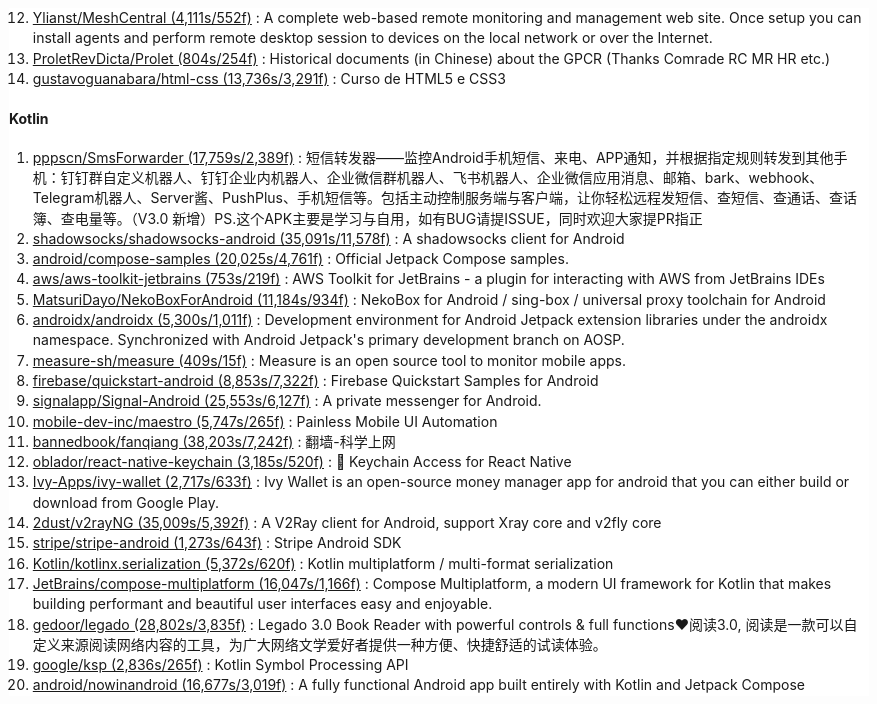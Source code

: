 12. [Ylianst/MeshCentral (4,111s/552f)](https://github.com/Ylianst/MeshCentral) : A complete web-based remote monitoring and management web site. Once setup you can install agents and perform remote desktop session to devices on the local network or over the Internet.
13. [ProletRevDicta/Prolet (804s/254f)](https://github.com/ProletRevDicta/Prolet) : Historical documents (in Chinese) about the GPCR (Thanks Comrade RC MR HR etc.)
14. [gustavoguanabara/html-css (13,736s/3,291f)](https://github.com/gustavoguanabara/html-css) : Curso de HTML5 e CSS3

#### Kotlin
1. [pppscn/SmsForwarder (17,759s/2,389f)](https://github.com/pppscn/SmsForwarder) : 短信转发器——监控Android手机短信、来电、APP通知，并根据指定规则转发到其他手机：钉钉群自定义机器人、钉钉企业内机器人、企业微信群机器人、飞书机器人、企业微信应用消息、邮箱、bark、webhook、Telegram机器人、Server酱、PushPlus、手机短信等。包括主动控制服务端与客户端，让你轻松远程发短信、查短信、查通话、查话簿、查电量等。（V3.0 新增）PS.这个APK主要是学习与自用，如有BUG请提ISSUE，同时欢迎大家提PR指正
2. [shadowsocks/shadowsocks-android (35,091s/11,578f)](https://github.com/shadowsocks/shadowsocks-android) : A shadowsocks client for Android
3. [android/compose-samples (20,025s/4,761f)](https://github.com/android/compose-samples) : Official Jetpack Compose samples.
4. [aws/aws-toolkit-jetbrains (753s/219f)](https://github.com/aws/aws-toolkit-jetbrains) : AWS Toolkit for JetBrains - a plugin for interacting with AWS from JetBrains IDEs
5. [MatsuriDayo/NekoBoxForAndroid (11,184s/934f)](https://github.com/MatsuriDayo/NekoBoxForAndroid) : NekoBox for Android / sing-box / universal proxy toolchain for Android
6. [androidx/androidx (5,300s/1,011f)](https://github.com/androidx/androidx) : Development environment for Android Jetpack extension libraries under the androidx namespace. Synchronized with Android Jetpack's primary development branch on AOSP.
7. [measure-sh/measure (409s/15f)](https://github.com/measure-sh/measure) : Measure is an open source tool to monitor mobile apps.
8. [firebase/quickstart-android (8,853s/7,322f)](https://github.com/firebase/quickstart-android) : Firebase Quickstart Samples for Android
9. [signalapp/Signal-Android (25,553s/6,127f)](https://github.com/signalapp/Signal-Android) : A private messenger for Android.
10. [mobile-dev-inc/maestro (5,747s/265f)](https://github.com/mobile-dev-inc/maestro) : Painless Mobile UI Automation
11. [bannedbook/fanqiang (38,203s/7,242f)](https://github.com/bannedbook/fanqiang) : 翻墙-科学上网
12. [oblador/react-native-keychain (3,185s/520f)](https://github.com/oblador/react-native-keychain) : 🔑 Keychain Access for React Native
13. [Ivy-Apps/ivy-wallet (2,717s/633f)](https://github.com/Ivy-Apps/ivy-wallet) : Ivy Wallet is an open-source money manager app for android that you can either build or download from Google Play.
14. [2dust/v2rayNG (35,009s/5,392f)](https://github.com/2dust/v2rayNG) : A V2Ray client for Android, support Xray core and v2fly core
15. [stripe/stripe-android (1,273s/643f)](https://github.com/stripe/stripe-android) : Stripe Android SDK
16. [Kotlin/kotlinx.serialization (5,372s/620f)](https://github.com/Kotlin/kotlinx.serialization) : Kotlin multiplatform / multi-format serialization
17. [JetBrains/compose-multiplatform (16,047s/1,166f)](https://github.com/JetBrains/compose-multiplatform) : Compose Multiplatform, a modern UI framework for Kotlin that makes building performant and beautiful user interfaces easy and enjoyable.
18. [gedoor/legado (28,802s/3,835f)](https://github.com/gedoor/legado) : Legado 3.0 Book Reader with powerful controls & full functions❤️阅读3.0, 阅读是一款可以自定义来源阅读网络内容的工具，为广大网络文学爱好者提供一种方便、快捷舒适的试读体验。
19. [google/ksp (2,836s/265f)](https://github.com/google/ksp) : Kotlin Symbol Processing API
20. [android/nowinandroid (16,677s/3,019f)](https://github.com/android/nowinandroid) : A fully functional Android app built entirely with Kotlin and Jetpack Compose
